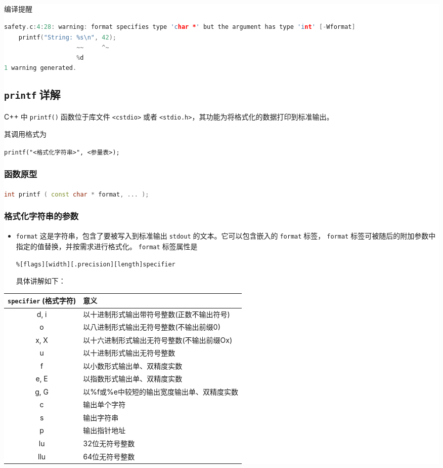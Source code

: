编译提醒
```cpp
safety.c:4:28: warning: format specifies type 'char *' but the argument has type 'int' [-Wformat]
    printf("String: %s\n", 42);
                    ~~     ^~
                    %d
1 warning generated.
```


## `printf` 详解

C++ 中 `printf()` 函数位于库文件 `<cstdio>` 或者 `<stdio.h>`，其功能为将格式化的数据打印到标准输出。


其调用格式为

```
printf("<格式化字符串>", <参量表>);
```

### 函数原型

```cpp
int printf ( const char * format, ... );
```

### 格式化字符串的参数

- `format` 这是字符串，包含了要被写入到标准输出 `stdout` 的文本。它可以包含嵌入的 `format` 标签， `format` 标签可被随后的附加参数中指定的值替换，并按需求进行格式化。 `format` 标签属性是
  
    `%[flags][width][.precision][length]specifier`

    具体讲解如下： 

| `specifier` (格式字符) | 意义                                       |
| :------: | :----------------------------------------- |
|  d, i  | 以十进制形式输出带符号整数(正数不输出符号) |
|    o     | 以八进制形式输出无符号整数(不输出前缀0)    |
|   x, X    | 以十六进制形式输出无符号整数(不输出前缀Ox) |
|    u     | 以十进制形式输出无符号整数                 |
|    f     | 以小数形式输出单、双精度实数               |
|   e, E    | 以指数形式输出单、双精度实数               |
|   g, G    | 以%f或%e中较短的输出宽度输出单、双精度实数 |
|    c     | 输出单个字符                               |
|    s     | 输出字符串                                 |
|    p     | 输出指针地址                               |
|    lu    | 32位无符号整数                             |
|   llu    | 64位无符号整数                             |
